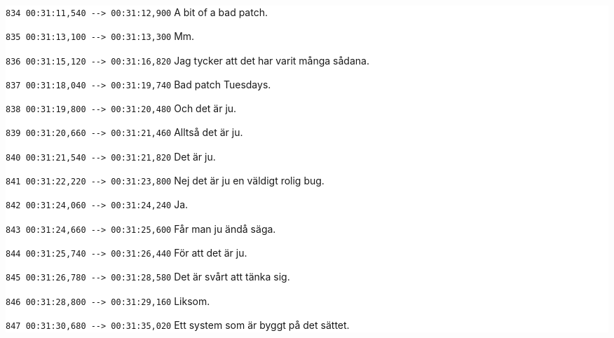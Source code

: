 

`834 00:31:11,540 --> 00:31:12,900`
A bit of a bad patch.



`835 00:31:13,100 --> 00:31:13,300`
Mm.



`836 00:31:15,120 --> 00:31:16,820`
Jag tycker att det har varit många sådana.



`837 00:31:18,040 --> 00:31:19,740`
Bad patch Tuesdays.



`838 00:31:19,800 --> 00:31:20,480`
Och det är ju.



`839 00:31:20,660 --> 00:31:21,460`
Alltså det är ju.



`840 00:31:21,540 --> 00:31:21,820`
Det är ju.



`841 00:31:22,220 --> 00:31:23,800`
Nej det är ju en väldigt rolig bug.



`842 00:31:24,060 --> 00:31:24,240`
Ja.



`843 00:31:24,660 --> 00:31:25,600`
Får man ju ändå säga.



`844 00:31:25,740 --> 00:31:26,440`
För att det är ju.



`845 00:31:26,780 --> 00:31:28,580`
Det är svårt att tänka sig.



`846 00:31:28,800 --> 00:31:29,160`
Liksom.



`847 00:31:30,680 --> 00:31:35,020`
Ett system som är byggt på det sättet.
